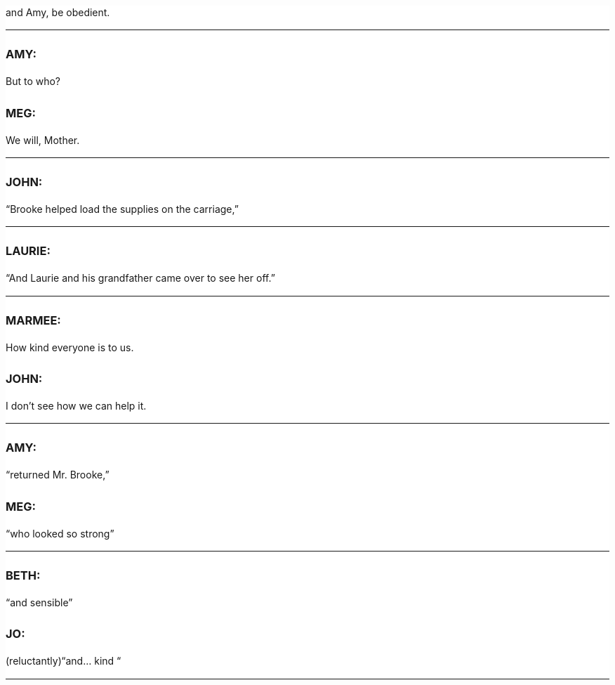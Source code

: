 and Amy, be obedient.

---

### AMY:

But to who?

### MEG:

We will, Mother.

---

### JOHN:

“Brooke helped load the supplies on the carriage,”

---

### LAURIE:

“And Laurie and his grandfather came over to see her off.”

---

### MARMEE:

How kind everyone is to us.

### JOHN:

I don’t see how we can help it.

---

### AMY:

“returned Mr. Brooke,”

### MEG:

“who looked so strong”

---

### BETH:

“and sensible”

### JO:

(reluctantly)“and… kind “

---
